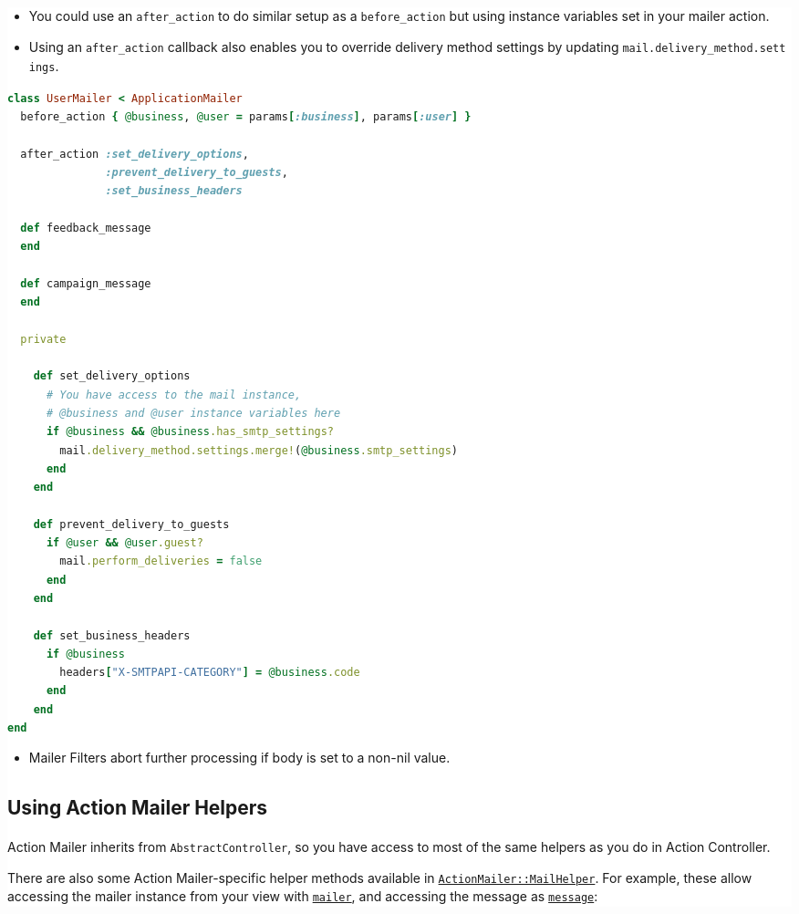 * You could use an `after_action` to do similar setup as a `before_action` but
  using instance variables set in your mailer action.

* Using an `after_action` callback also enables you to override delivery method
  settings by updating `mail.delivery_method.settings`.

```ruby
class UserMailer < ApplicationMailer
  before_action { @business, @user = params[:business], params[:user] }

  after_action :set_delivery_options,
               :prevent_delivery_to_guests,
               :set_business_headers

  def feedback_message
  end

  def campaign_message
  end

  private

    def set_delivery_options
      # You have access to the mail instance,
      # @business and @user instance variables here
      if @business && @business.has_smtp_settings?
        mail.delivery_method.settings.merge!(@business.smtp_settings)
      end
    end

    def prevent_delivery_to_guests
      if @user && @user.guest?
        mail.perform_deliveries = false
      end
    end

    def set_business_headers
      if @business
        headers["X-SMTPAPI-CATEGORY"] = @business.code
      end
    end
end
```

* Mailer Filters abort further processing if body is set to a non-nil value.

[`after_action`]: https://api.rubyonrails.org/classes/AbstractController/Callbacks/ClassMethods.html#method-i-after_action
[`around_action`]: https://api.rubyonrails.org/classes/AbstractController/Callbacks/ClassMethods.html#method-i-around_action
[`before_action`]: https://api.rubyonrails.org/classes/AbstractController/Callbacks/ClassMethods.html#method-i-before_action

Using Action Mailer Helpers
---------------------------

Action Mailer inherits from `AbstractController`, so you have access to most
of the same helpers as you do in Action Controller.

There are also some Action Mailer-specific helper methods available in
[`ActionMailer::MailHelper`][]. For example, these allow accessing the mailer
instance from your view with [`mailer`][MailHelper#mailer], and accessing the message as [`message`][MailHelper#message]:


[`ActionMailer::Base`]: https://api.rubyonrails.org/classes/ActionMailer/Base.html
[`default`]: https://api.rubyonrails.org/classes/ActionMailer/Base.html#method-c-default
[`mail`]: https://api.rubyonrails.org/classes/ActionMailer/Base.html#method-i-mail
[`ActionMailer::MessageDelivery`]: https://api.rubyonrails.org/classes/ActionMailer/MessageDelivery.html
[`deliver_later`]: https://api.rubyonrails.org/classes/ActionMailer/MessageDelivery.html#method-i-deliver_later
[`deliver_now`]: https://api.rubyonrails.org/classes/ActionMailer/MessageDelivery.html#method-i-deliver_now
[`Mail::Message`]: https://api.rubyonrails.org/classes/Mail/Message.html
[`message`]: https://api.rubyonrails.org/classes/ActionMailer/MessageDelivery.html#method-i-message
[`with`]: https://api.rubyonrails.org/classes/ActionMailer/Parameterized/ClassMethods.html#method-i-with
[`attachments`]: https://api.rubyonrails.org/classes/ActionMailer/Base.html#method-i-attachments
[`headers`]: https://api.rubyonrails.org/classes/ActionMailer/Base.html#method-i-headers
[`email_address_with_name`]: https://api.rubyonrails.org/classes/ActionMailer/Base.html#method-i-email_address_with_name
[`append_view_path`]: https://api.rubyonrails.org/classes/ActionView/ViewPaths/ClassMethods.html#method-i-append_view_path
[`prepend_view_path`]: https://api.rubyonrails.org/classes/ActionView/ViewPaths/ClassMethods.html#method-i-prepend_view_path
[`cache`]: https://api.rubyonrails.org/classes/ActionView/Helpers/CacheHelper.html#method-i-cache
[`layout`]: https://api.rubyonrails.org/classes/ActionView/Layouts/ClassMethods.html#method-i-layout
[`url_for`]: https://api.rubyonrails.org/classes/ActionView/RoutingUrlFor.html#method-i-url_for
[`ActionMailer::MailHelper`]: https://api.rubyonrails.org/classes/ActionMailer/MailHelper.html
[MailHelper#mailer]: https://api.rubyonrails.org/classes/ActionMailer/MailHelper.html#method-i-mailer
[MailHelper#message]: https://api.rubyonrails.org/classes/ActionMailer/MailHelper.html#method-i-message
[`config.action_mailer.sendmail_settings`]: configuring.html#config-action-mailer-sendmail-settings
[`config.action_mailer.smtp_settings`]: configuring.html#config-action-mailer-smtp-settings